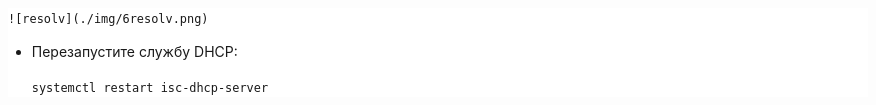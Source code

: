     ![resolv](./img/6resolv.png)


* Перезапустите службу DHCP:

    ```
    systemctl restart isc-dhcp-server
    ```
